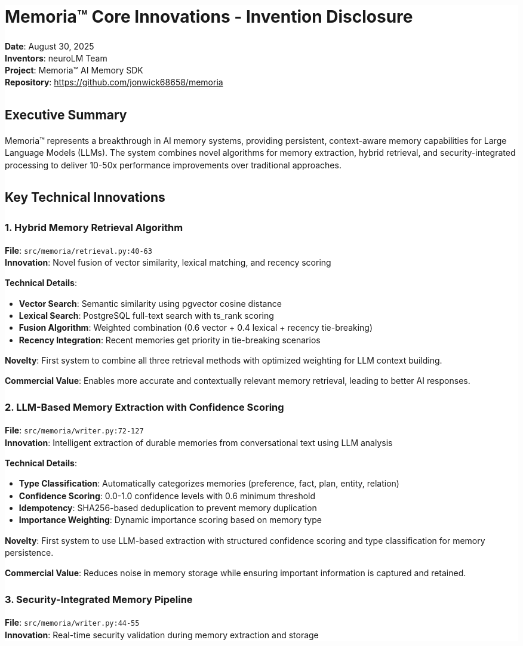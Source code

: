 # Memoria™ Core Innovations - Invention Disclosure

**Date**: August 30, 2025  
**Inventors**: neuroLM Team  
**Project**: Memoria™ AI Memory SDK  
**Repository**: https://github.com/jonwick68658/memoria  

## Executive Summary

Memoria™ represents a breakthrough in AI memory systems, providing persistent, context-aware memory capabilities for Large Language Models (LLMs). The system combines novel algorithms for memory extraction, hybrid retrieval, and security-integrated processing to deliver 10-50x performance improvements over traditional approaches.

## Key Technical Innovations

### 1. Hybrid Memory Retrieval Algorithm
**File**: `src/memoria/retrieval.py:40-63`  
**Innovation**: Novel fusion of vector similarity, lexical matching, and recency scoring

**Technical Details**:
- **Vector Search**: Semantic similarity using pgvector cosine distance
- **Lexical Search**: PostgreSQL full-text search with ts_rank scoring
- **Fusion Algorithm**: Weighted combination (0.6 vector + 0.4 lexical + recency tie-breaking)
- **Recency Integration**: Recent memories get priority in tie-breaking scenarios

**Novelty**: First system to combine all three retrieval methods with optimized weighting for LLM context building.

**Commercial Value**: Enables more accurate and contextually relevant memory retrieval, leading to better AI responses.

### 2. LLM-Based Memory Extraction with Confidence Scoring
**File**: `src/memoria/writer.py:72-127`  
**Innovation**: Intelligent extraction of durable memories from conversational text using LLM analysis

**Technical Details**:
- **Type Classification**: Automatically categorizes memories (preference, fact, plan, entity, relation)
- **Confidence Scoring**: 0.0-1.0 confidence levels with 0.6 minimum threshold
- **Idempotency**: SHA256-based deduplication to prevent memory duplication
- **Importance Weighting**: Dynamic importance scoring based on memory type

**Novelty**: First system to use LLM-based extraction with structured confidence scoring and type classification for memory persistence.

**Commercial Value**: Reduces noise in memory storage while ensuring important information is captured and retained.

### 3. Security-Integrated Memory Pipeline
**File**: `src/memoria/writer.py:44-55`  
**Innovation**: Real-time security validation during memory extraction and storage
